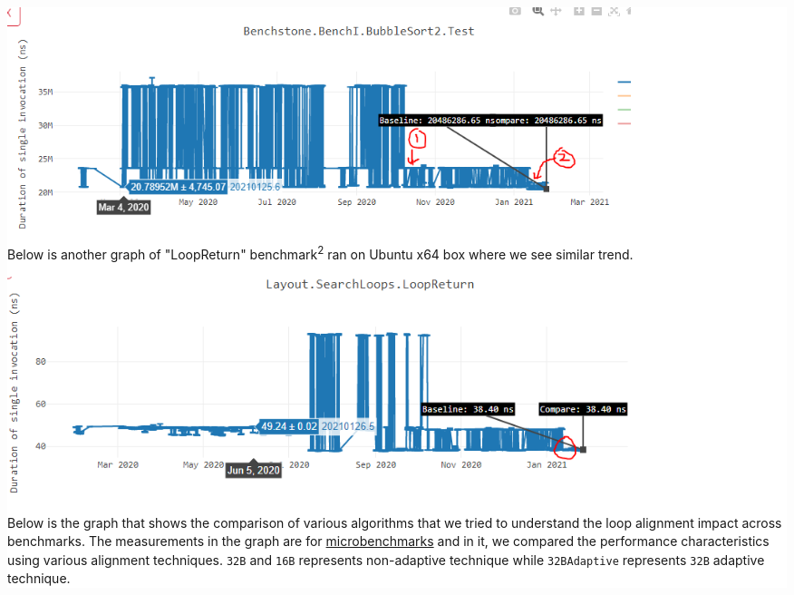 <img align="center" width="80%" height="80%" src="/assets/img/loop-alignment/stable-bubble.PNG" />

Below is another graph of "LoopReturn" benchmark<sup>2</sup> ran on Ubuntu x64 box where we see similar trend.

<img align="center" width="80%" height="80%" src="/assets/img/loop-alignment/ubuntu_loopreturn.PNG" />

Below is the graph that shows the comparison of various algorithms that we tried to understand the loop alignment impact across benchmarks. The measurements in the graph are for [microbenchmarks](https://github.com/dotnet/performance/tree/master/src/benchmarks/micro) and in it, we compared the performance characteristics using various alignment techniques. `32B` and `16B` represents non-adaptive technique while `32BAdaptive` represents `32B` adaptive technique.
